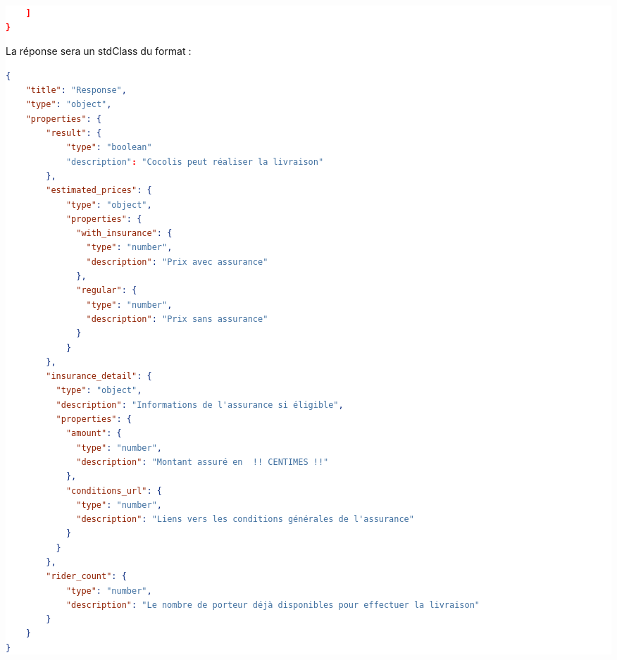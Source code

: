 ```json json_schema
    ]
}
```



La réponse sera un stdClass du format :

```json json_schema
{
    "title": "Response",
    "type": "object",
    "properties": {
        "result": {
            "type": "boolean"
            "description": "Cocolis peut réaliser la livraison"
        },
        "estimated_prices": {
            "type": "object",
            "properties": {
              "with_insurance": {
                "type": "number",
                "description": "Prix avec assurance"
              },
              "regular": {
                "type": "number",
                "description": "Prix sans assurance"
              }
            }
        },
        "insurance_detail": {
          "type": "object",
          "description": "Informations de l'assurance si éligible",
          "properties": {
            "amount": {
              "type": "number",
              "description": "Montant assuré en  !! CENTIMES !!"
            },
            "conditions_url": {
              "type": "number",
              "description": "Liens vers les conditions générales de l'assurance"
            }
          }
        },
        "rider_count": {
            "type": "number",
            "description": "Le nombre de porteur déjà disponibles pour effectuer la livraison"
        }
    }
}
```


